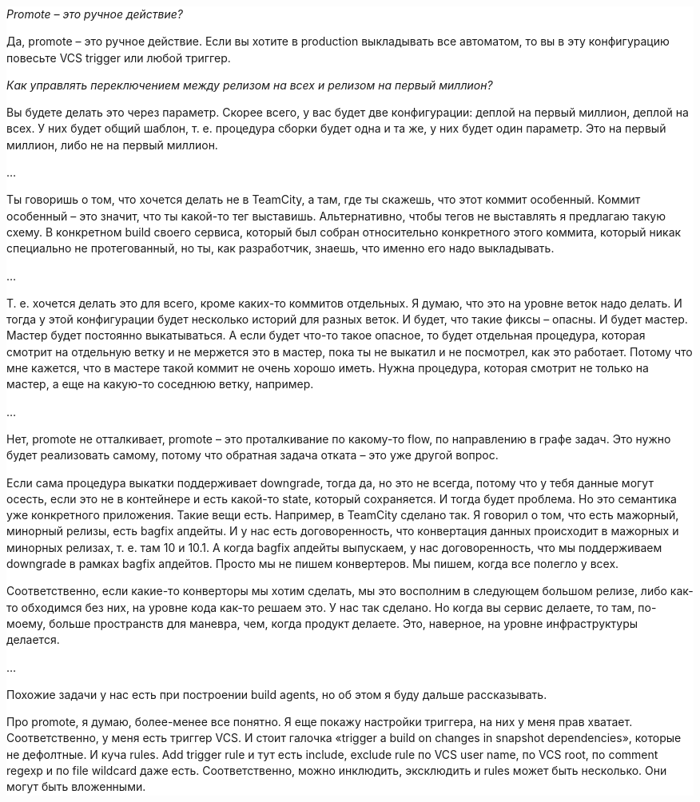 

*Promote – это ручное действие?*

Да, promote – это ручное действие. Если вы хотите в production выкладывать все автоматом, то вы в эту конфигурацию повесьте VCS trigger или любой триггер. 

*Как управлять переключением между релизом на всех и релизом на первый миллион?*

Вы будете делать это через параметр. Скорее всего, у вас будет две конфигурации: деплой на первый миллион, деплой на всех. У них будет общий шаблон, т. е. процедура сборки будет одна и та же, у них будет один параметр. Это на первый миллион, либо не на первый миллион. 

…

Ты говоришь о том, что хочется делать не в TeamCity, а там, где ты скажешь, что этот коммит особенный. Коммит особенный – это значит, что ты какой-то тег выставишь. Альтернативно, чтобы тегов не выставлять я предлагаю такую схему. В конкретном build своего сервиса, который был собран относительно конкретного этого коммита, который никак специально не протегованный, но ты, как разработчик, знаешь, что именно его надо выкладывать. 

…

Т. е. хочется делать это для всего, кроме каких-то коммитов отдельных. Я думаю, что это на уровне веток надо делать. И тогда у этой конфигурации будет несколько историй для разных веток. И будет, что такие фиксы – опасны. И будет мастер. Мастер будет постоянно выкатываться. А если будет что-то такое опасное, то будет отдельная процедура, которая смотрит на отдельную ветку и не мержется это в мастер, пока ты не выкатил и не посмотрел, как это работает. Потому что мне кажется, что в мастере такой коммит не очень хорошо иметь. Нужна процедура, которая смотрит не только на мастер, а еще на какую-то соседнюю ветку, например.

…

Нет, promote не отталкивает, promote – это проталкивание по какому-то flow, по направлению в графе задач. Это нужно будет реализовать самому, потому что обратная задача отката – это уже другой вопрос. 



Если сама процедура выкатки поддерживает downgrade, тогда да, но это не всегда, потому что у тебя данные могут осесть, если это не в контейнере и есть какой-то state, который сохраняется. И тогда будет проблема. Но это семантика уже конкретного приложения. Такие вещи есть. Например, в TeamCity сделано так. Я говорил о том, что есть мажорный, минорный релизы, есть bagfix апдейты. И у нас есть договоренность, что конвертация данных происходит в мажорных и минорных релизах, т. е. там 10 и 10.1. А когда bagfix апдейты выпускаем, у нас договоренность, что мы поддерживаем downgrade в рамках bagfix апдейтов. Просто мы не пишем конвертеров. Мы пишем, когда все полегло у всех. 

Соответственно, если какие-то конверторы мы хотим сделать, мы это восполним в следующем большом релизе, либо как-то обходимся без них, на уровне кода как-то решаем это. У нас так сделано. Но когда вы сервис делаете, то там, по-моему, больше пространств для маневра, чем, когда продукт делаете. Это, наверное, на уровне инфраструктуры делается. 

…

Похожие задачи у нас есть при построении build agents, но об этом я буду дальше рассказывать.

Про promote, я думаю, более-менее все понятно. Я еще покажу настройки триггера, на них у меня прав хватает. Соответственно, у меня есть триггер VCS. И стоит галочка «trigger a build on changes in snapshot dependencies», которые не дефолтные. И куча rules. Add trigger rule и тут есть include, exclude rule по VCS user name, по VCS root, по comment regexp и по file wildcard даже есть. Соответственно, можно инклюдить, эксклюдить и rules может быть несколько. Они могут быть вложенными. 
